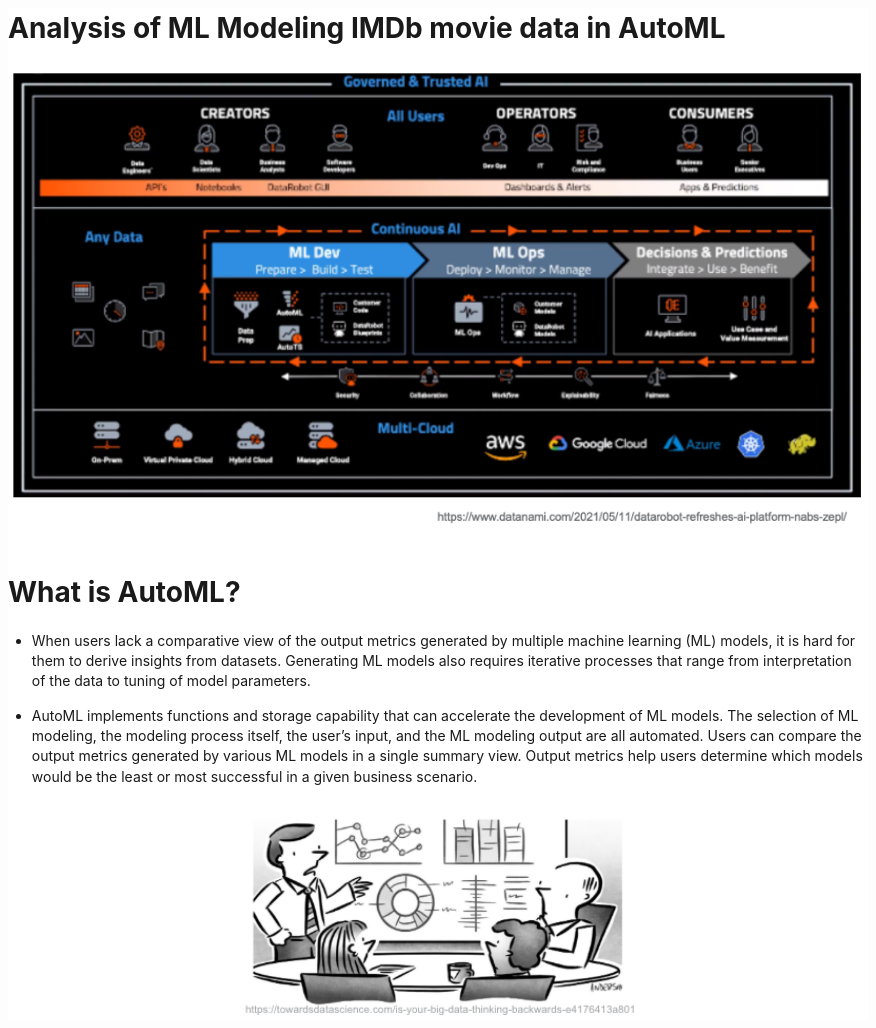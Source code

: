 # Analysis of ML Modeling IMDb movie data in AutoML 
![autoMLimage](images/automl_image.png)

# What is AutoML?
* When users lack a comparative view of the output metrics generated by multiple machine learning (ML) models, it is hard for them to derive insights from datasets. Generating ML models also requires iterative processes that range from interpretation of the data to tuning of model parameters.


* AutoML implements functions and storage capability that can accelerate the development of ML models. The selection of ML modeling, the modeling process itself, the user’s input, and the ML modeling output are all automated. Users can compare the output metrics generated by various ML models in a single summary view. Output metrics help users determine which models would be the least or most successful in a given business scenario.
<p align="center">
<img src = "images/automl_discussion.png" width="400">
</p>
